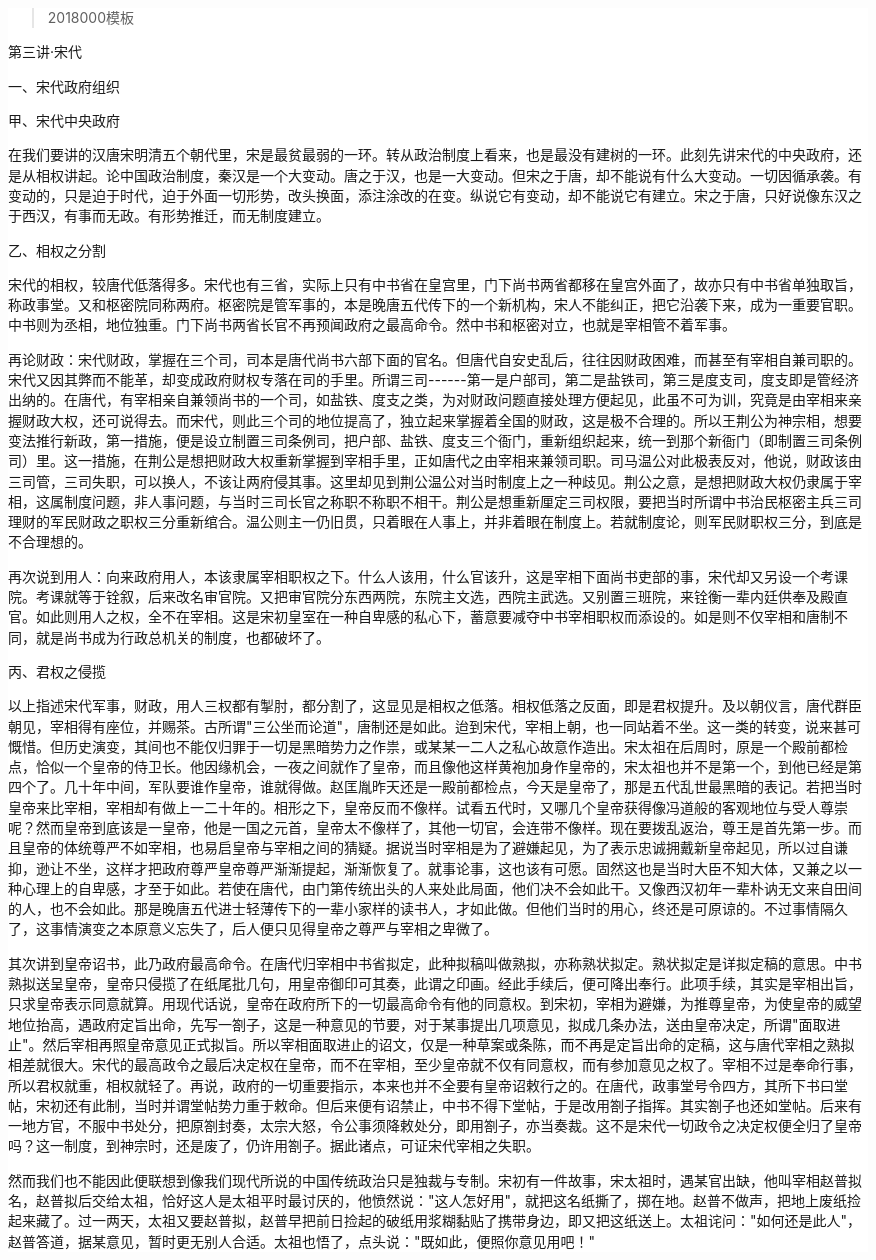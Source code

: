 # 
> 2018000模板



第三讲·宋代


一、宋代政府组织


甲、宋代中央政府


在我们要讲的汉唐宋明清五个朝代里，宋是最贫最弱的一环。转从政治制度上看来，也是最没有建树的一环。此刻先讲宋代的中央政府，还是从相权讲起。论中国政治制度，秦汉是一个大变动。唐之于汉，也是一大变动。但宋之于唐，却不能说有什么大变动。一切因循承袭。有变动的，只是迫于时代，迫于外面一切形势，改头换面，添注涂改的在变。纵说它有变动，却不能说它有建立。宋之于唐，只好说像东汉之于西汉，有事而无政。有形势推迁，而无制度建立。





乙、相权之分割


宋代的相权，较唐代低落得多。宋代也有三省，实际上只有中书省在皇宫里，门下尚书两省都移在皇宫外面了，故亦只有中书省单独取旨，称政事堂。又和枢密院同称两府。枢密院是管军事的，本是晚唐五代传下的一个新机构，宋人不能纠正，把它沿袭下来，成为一重要官职。中书则为丞相，地位独重。门下尚书两省长官不再预闻政府之最高命令。然中书和枢密对立，也就是宰相管不着军事。

再论财政：宋代财政，掌握在三个司，司本是唐代尚书六部下面的官名。但唐代自安史乱后，往往因财政困难，而甚至有宰相自兼司职的。宋代又因其弊而不能革，却变成政府财权专落在司的手里。所谓三司------第一是户部司，第二是盐铁司，第三是度支司，度支即是管经济出纳的。在唐代，有宰相亲自兼领尚书的一个司，如盐铁、度支之类，为对财政问题直接处理方便起见，此虽不可为训，究竟是由宰相来亲握财政大权，还可说得去。而宋代，则此三个司的地位提高了，独立起来掌握着全国的财政，这是极不合理的。所以王荆公为神宗相，想要变法推行新政，第一措施，便是设立制置三司条例司，把户部、盐铁、度支三个衙门，重新组织起来，统一到那个新衙门（即制置三司条例司）里。这一措施，在荆公是想把财政大权重新掌握到宰相手里，正如唐代之由宰相来兼领司职。司马温公对此极表反对，他说，财政该由三司管，三司失职，可以换人，不该让两府侵其事。这里却见到荆公温公对当时制度上之一种歧见。荆公之意，是想把财政大权仍隶属于宰相，这属制度问题，非人事问题，与当时三司长官之称职不称职不相干。荆公是想重新厘定三司权限，要把当时所谓中书治民枢密主兵三司理财的军民财政之职权三分重新绾合。温公则主一仍旧贯，只着眼在人事上，并非着眼在制度上。若就制度论，则军民财职权三分，到底是不合理想的。

再次说到用人：向来政府用人，本该隶属宰相职权之下。什么人该用，什么官该升，这是宰相下面尚书吏部的事，宋代却又另设一个考课院。考课就等于铨叙，后来改名审官院。又把审官院分东西两院，东院主文选，西院主武选。又别置三班院，来铨衡一辈内廷供奉及殿直官。如此则用人之权，全不在宰相。这是宋初皇室在一种自卑感的私心下，蓄意要减夺中书宰相职权而添设的。如是则不仅宰相和唐制不同，就是尚书成为行政总机关的制度，也都破坏了。





丙、君权之侵揽


以上指述宋代军事，财政，用人三权都有掣肘，都分割了，这显见是相权之低落。相权低落之反面，即是君权提升。及以朝仪言，唐代群臣朝见，宰相得有座位，并赐茶。古所谓"三公坐而论道"，唐制还是如此。迨到宋代，宰相上朝，也一同站着不坐。这一类的转变，说来甚可慨惜。但历史演变，其间也不能仅归罪于一切是黑暗势力之作祟，或某某一二人之私心故意作造出。宋太祖在后周时，原是一个殿前都检点，恰似一个皇帝的侍卫长。他因缘机会，一夜之间就作了皇帝，而且像他这样黄袍加身作皇帝的，宋太祖也并不是第一个，到他已经是第四个了。几十年中间，军队要谁作皇帝，谁就得做。赵匡胤昨天还是一殿前都检点，今天是皇帝了，那是五代乱世最黑暗的表记。若把当时皇帝来比宰相，宰相却有做上一二十年的。相形之下，皇帝反而不像样。试看五代时，又哪几个皇帝获得像冯道般的客观地位与受人尊崇呢？然而皇帝到底该是一皇帝，他是一国之元首，皇帝太不像样了，其他一切官，会连带不像样。现在要拨乱返治，尊王是首先第一步。而且皇帝的体统尊严不如宰相，也易启皇帝与宰相之间的猜疑。据说当时宰相是为了避嫌起见，为了表示忠诚拥戴新皇帝起见，所以过自谦抑，逊让不坐，这样才把政府尊严皇帝尊严渐渐提起，渐渐恢复了。就事论事，这也该有可愿。固然这也是当时大臣不知大体，又兼之以一种心理上的自卑感，才至于如此。若使在唐代，由门第传统出头的人来处此局面，他们决不会如此干。又像西汉初年一辈朴讷无文来自田间的人，也不会如此。那是晚唐五代进士轻薄传下的一辈小家样的读书人，才如此做。但他们当时的用心，终还是可原谅的。不过事情隔久了，这事情演变之本原意义忘失了，后人便只见得皇帝之尊严与宰相之卑微了。

其次讲到皇帝诏书，此乃政府最高命令。在唐代归宰相中书省拟定，此种拟稿叫做熟拟，亦称熟状拟定。熟状拟定是详拟定稿的意思。中书熟拟送呈皇帝，皇帝只侵揽了在纸尾批几句，用皇帝御印可其奏，此谓之印画。经此手续后，便可降出奉行。此项手续，其实是宰相出旨，只求皇帝表示同意就算。用现代话说，皇帝在政府所下的一切最高命令有他的同意权。到宋初，宰相为避嫌，为推尊皇帝，为使皇帝的威望地位抬高，遇政府定旨出命，先写一劄子，这是一种意见的节要，对于某事提出几项意见，拟成几条办法，送由皇帝决定，所谓"面取进止"。然后宰相再照皇帝意见正式拟旨。所以宰相面取进止的诏文，仅是一种草案或条陈，而不再是定旨出命的定稿，这与唐代宰相之熟拟相差就很大。宋代的最高政令之最后决定权在皇帝，而不在宰相，至少皇帝就不仅有同意权，而有参加意见之权了。宰相不过是奉命行事，所以君权就重，相权就轻了。再说，政府的一切重要指示，本来也并不全要有皇帝诏敕行之的。在唐代，政事堂号令四方，其所下书曰堂帖，宋初还有此制，当时并谓堂帖势力重于敕命。但后来便有诏禁止，中书不得下堂帖，于是改用劄子指挥。其实劄子也还如堂帖。后来有一地方官，不服中书处分，把原劄封奏，太宗大怒，令公事须降敕处分，即用劄子，亦当奏裁。这不是宋代一切政令之决定权便全归了皇帝吗？这一制度，到神宗时，还是废了，仍许用劄子。据此诸点，可证宋代宰相之失职。

然而我们也不能因此便联想到像我们现代所说的中国传统政治只是独裁与专制。宋初有一件故事，宋太祖时，遇某官出缺，他叫宰相赵普拟名，赵普拟后交给太祖，恰好这人是太祖平时最讨厌的，他愤然说："这人怎好用"，就把这名纸撕了，掷在地。赵普不做声，把地上废纸捡起来藏了。过一两天，太祖又要赵普拟，赵普早把前日捡起的破纸用浆糊黏贴了携带身边，即又把这纸送上。太祖诧问："如何还是此人"，赵普答道，据某意见，暂时更无别人合适。太祖也悟了，点头说："既如此，便照你意见用吧！"
